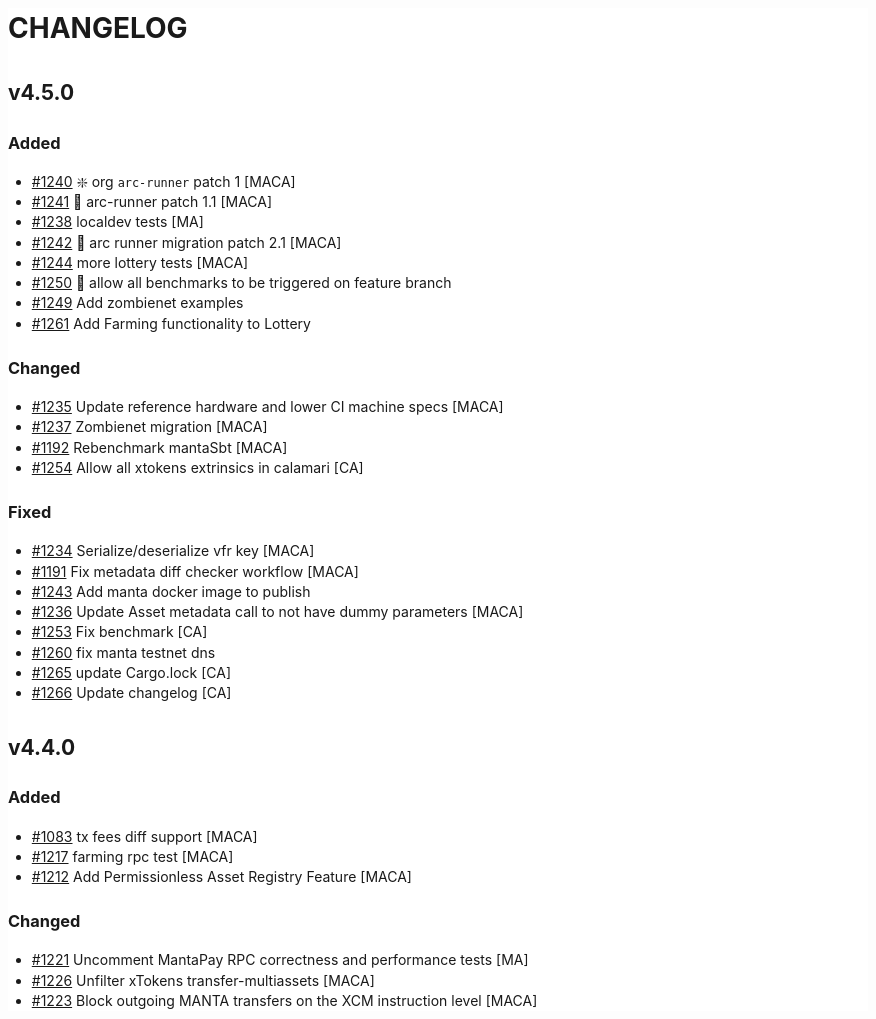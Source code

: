 # CHANGELOG

## v4.5.0
### Added
- [\#1240](https://github.com/Manta-Network/Manta/pull/1240) :sparkle: org `arc-runner` patch 1 [MACA]
- [\#1241](https://github.com/Manta-Network/Manta/pull/1241) :bug: arc-runner patch 1.1 [MACA]
- [\#1238](https://github.com/Manta-Network/Manta/pull/1238) localdev tests [MA]
- [\#1242](https://github.com/Manta-Network/Manta/pull/1242) :rocket: arc runner migration patch 2.1 [MACA]
- [\#1244](https://github.com/Manta-Network/Manta/pull/1244) more lottery tests [MACA]
- [\#1250](https://github.com/Manta-Network/Manta/pull/1250) :wrench: allow all benchmarks to be triggered on feature branch
- [\#1249](https://github.com/Manta-Network/Manta/pull/1249) Add zombienet examples
- [\#1261](https://github.com/Manta-Network/Manta/pull/1261) Add Farming functionality to Lottery

### Changed
- [\#1235](https://github.com/Manta-Network/Manta/pull/1235) Update reference hardware and lower CI machine specs [MACA]
- [\#1237](https://github.com/Manta-Network/Manta/pull/1237) Zombienet migration [MACA]
- [\#1192](https://github.com/Manta-Network/Manta/pull/1192) Rebenchmark mantaSbt [MACA]
- [\#1254](https://github.com/Manta-Network/Manta/pull/1254) Allow all xtokens extrinsics in calamari [CA]

### Fixed
- [\#1234](https://github.com/Manta-Network/Manta/pull/1234) Serialize/deserialize vfr key [MACA]
- [\#1191](https://github.com/Manta-Network/Manta/pull/1191) Fix metadata diff checker workflow [MACA]
- [\#1243](https://github.com/Manta-Network/Manta/pull/1243) Add manta docker image to publish
- [\#1236](https://github.com/Manta-Network/Manta/pull/1236) Update Asset metadata call to not have dummy parameters [MACA]
- [\#1253](https://github.com/Manta-Network/Manta/pull/1253) Fix benchmark [CA]
- [\#1260](https://github.com/Manta-Network/Manta/pull/1260) fix manta testnet dns
- [\#1265](https://github.com/Manta-Network/Manta/pull/1265) update Cargo.lock [CA]
- [\#1266](https://github.com/Manta-Network/Manta/pull/1266) Update changelog [CA]

## v4.4.0
### Added
- [\#1083](https://github.com/Manta-Network/Manta/pull/1083) tx fees diff support [MACA]
- [\#1217](https://github.com/Manta-Network/Manta/pull/1217) farming rpc test [MACA]
- [\#1212](https://github.com/Manta-Network/Manta/pull/1212) Add Permissionless Asset Registry Feature [MACA]

### Changed
- [\#1221](https://github.com/Manta-Network/Manta/pull/1221) Uncomment MantaPay RPC correctness and performance tests [MA]
- [\#1226](https://github.com/Manta-Network/Manta/pull/1226) Unfilter xTokens transfer-multiassets [MACA]
- [\#1223](https://github.com/Manta-Network/Manta/pull/1223) Block outgoing MANTA transfers on the XCM instruction level [MACA]
